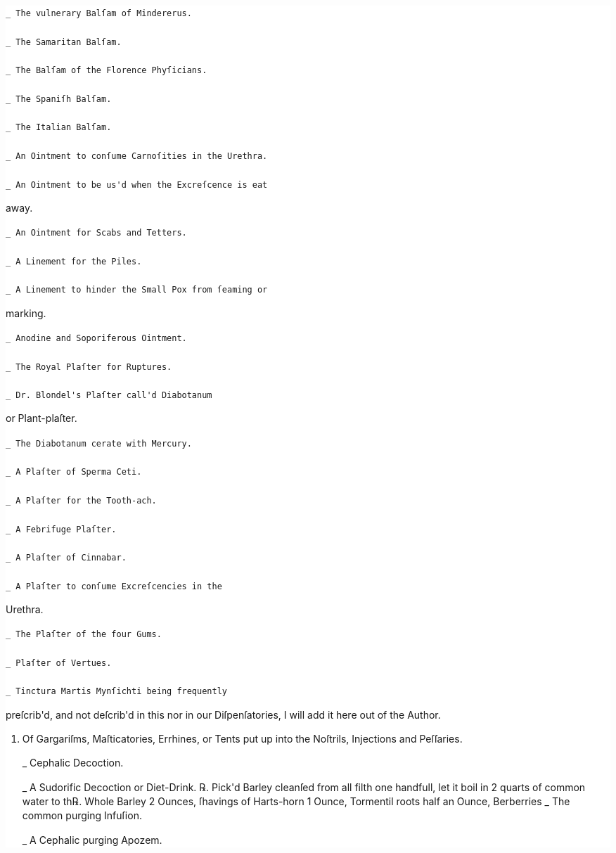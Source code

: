     _ The vulnerary Balſam of Mindererus.

    _ The Samaritan Balſam.

    _ The Balſam of the Florence Phyſicians.

    _ The Spaniſh Balſam.

    _ The Italian Balſam.

    _ An Ointment to conſume Carnoſities in the Urethra.

    _ An Ointment to be us'd when the Excreſcence is eat
away.

    _ An Ointment for Scabs and Tetters.

    _ A Linement for the Piles.

    _ A Linement to hinder the Small Pox from ſeaming or
marking.

    _ Anodine and Soporiferous Ointment.

    _ The Royal Plaſter for Ruptures.

    _ Dr. Blondel's Plaſter call'd Diabotanum
or Plant-plaſter.

    _ The Diabotanum cerate with Mercury.

    _ A Plaſter of Sperma Ceti.

    _ A Plaſter for the Tooth-ach.

    _ A Febrifuge Plaſter.

    _ A Plaſter of Cinnabar.

    _ A Plaſter to conſume Excreſcencies in the
Urethra.

    _ The Plaſter of the four Gums.

    _ Plaſter of Vertues.

    _ Tinctura Martis Mynſichti being frequently
preſcrib'd, and not deſcrib'd in this nor in our
Diſpenſatories, I will add it here out of the Author.

1. Of Gargariſms, Maſticatories, Errhines, or Tents put up
into the Noſtrils, Injections and Peſſaries.

    _ Cephalic Decoction.

    _ A Sudorific Decoction or Diet-Drink.
℞. Pick'd Barley cleanſed from all filth one handfull,
let it boil in 2 quarts of common water to th℞. Whole Barley 2 Ounces, ſhavings of
Harts-horn 1 Ounce, Tormentil roots half an Ounce, Berberries 
    _ The common purging Infuſion.

    _ A Cephalic purging Apozem.
